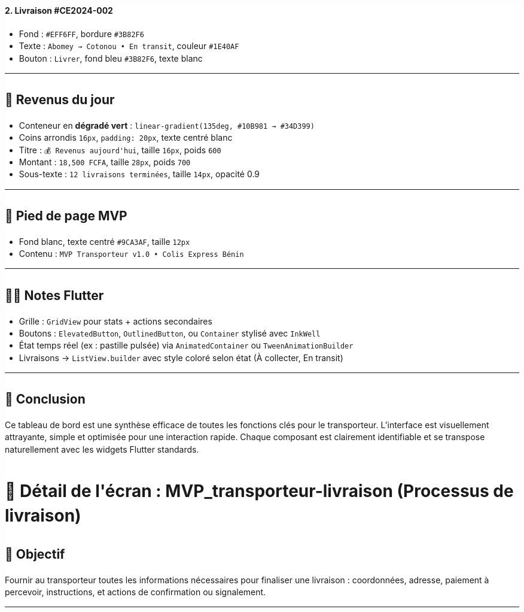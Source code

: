 #### 2. Livraison #CE2024-002

* Fond : `#EFF6FF`, bordure `#3B82F6`
* Texte : `Abomey → Cotonou • En transit`, couleur `#1E40AF`
* Bouton : `Livrer`, fond bleu `#3B82F6`, texte blanc

---

## 💸 Revenus du jour

* Conteneur en **dégradé vert** : `linear-gradient(135deg, #10B981 → #34D399)`
* Coins arrondis `16px`, `padding: 20px`, texte centré blanc
* Titre : `💰 Revenus aujourd'hui`, taille `16px`, poids `600`
* Montant : `18,500 FCFA`, taille `28px`, poids `700`
* Sous-texte : `12 livraisons terminées`, taille `14px`, opacité 0.9

---

## 🦶 Pied de page MVP

* Fond blanc, texte centré `#9CA3AF`, taille `12px`
* Contenu : `MVP Transporteur v1.0 • Colis Express Bénin`

---

## 🧑‍💻 Notes Flutter

* Grille : `GridView` pour stats + actions secondaires
* Boutons : `ElevatedButton`, `OutlinedButton`, ou `Container` stylisé avec `InkWell`
* État temps réel (ex : pastille pulsée) via `AnimatedContainer` ou `TweenAnimationBuilder`
* Livraisons → `ListView.builder` avec style coloré selon état (À collecter, En transit)

---

## 📌 Conclusion

Ce tableau de bord est une synthèse efficace de toutes les fonctions clés pour le transporteur. L’interface est visuellement attrayante, simple et optimisée pour une interaction rapide. Chaque composant est clairement identifiable et se transpose naturellement avec les widgets Flutter standards.


# 📱 Détail de l'écran : MVP\_transporteur-livraison (Processus de livraison)

## 🧭 Objectif

Fournir au transporteur toutes les informations nécessaires pour finaliser une livraison : coordonnées, adresse, paiement à percevoir, instructions, et actions de confirmation ou signalement.

---
